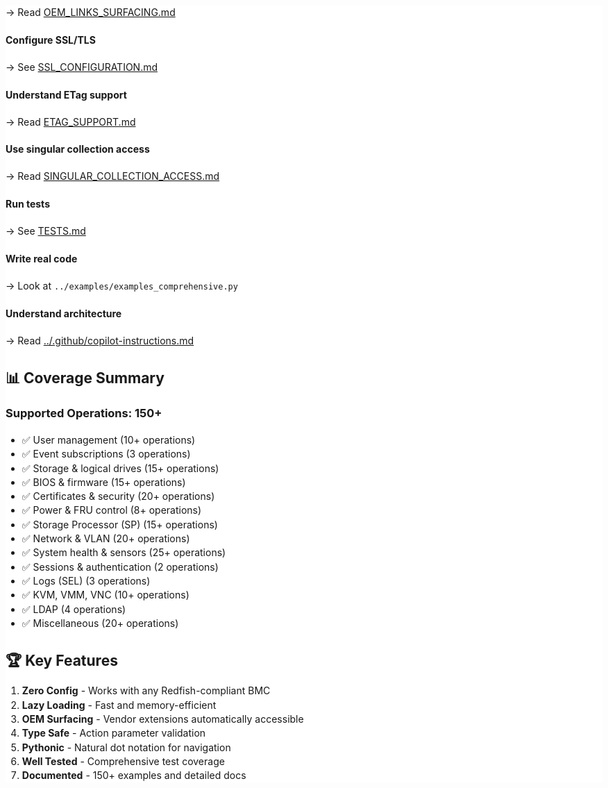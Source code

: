 → Read [OEM_LINKS_SURFACING.md](OEM_LINKS_SURFACING.md)

#### Configure SSL/TLS

→ See [SSL_CONFIGURATION.md](SSL_CONFIGURATION.md)

#### Understand ETag support

→ Read [ETAG_SUPPORT.md](ETAG_SUPPORT.md)

#### Use singular collection access

→ Read [SINGULAR_COLLECTION_ACCESS.md](SINGULAR_COLLECTION_ACCESS.md)

#### Run tests

→ See [TESTS.md](TESTS.md)

#### Write real code

→ Look at `../examples/examples_comprehensive.py`

#### Understand architecture

→ Read [../.github/copilot-instructions.md](../.github/copilot-instructions.md)

## 📊 Coverage Summary

### Supported Operations: 150+

- ✅ User management (10+ operations)
- ✅ Event subscriptions (3 operations)
- ✅ Storage & logical drives (15+ operations)
- ✅ BIOS & firmware (15+ operations)
- ✅ Certificates & security (20+ operations)
- ✅ Power & FRU control (8+ operations)
- ✅ Storage Processor (SP) (15+ operations)
- ✅ Network & VLAN (20+ operations)
- ✅ System health & sensors (25+ operations)
- ✅ Sessions & authentication (2 operations)
- ✅ Logs (SEL) (3 operations)
- ✅ KVM, VMM, VNC (10+ operations)
- ✅ LDAP (4 operations)
- ✅ Miscellaneous (20+ operations)

## 🏆 Key Features

1. **Zero Config** - Works with any Redfish-compliant BMC
2. **Lazy Loading** - Fast and memory-efficient
3. **OEM Surfacing** - Vendor extensions automatically accessible
4. **Type Safe** - Action parameter validation
5. **Pythonic** - Natural dot notation for navigation
6. **Well Tested** - Comprehensive test coverage
7. **Documented** - 150+ examples and detailed docs
